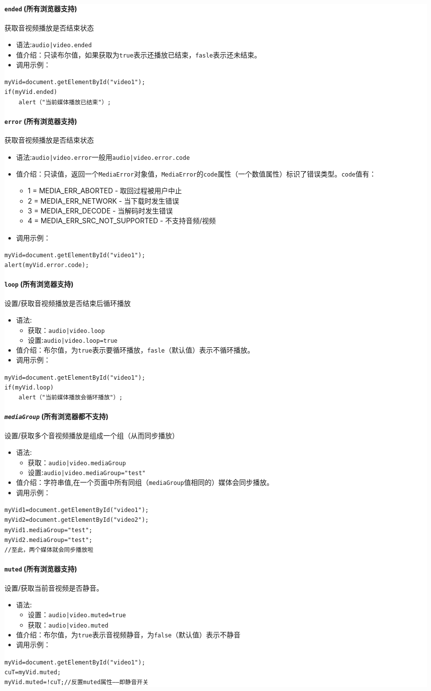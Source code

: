 #### `ended` (所有浏览器支持)
获取音视频播放是否结束状态
- 语法:`audio|video.ended`
- 值介绍：只读布尔值，如果获取为`true`表示还播放已结束，`fasle`表示还未结束。
- 调用示例：
> 
	myVid=document.getElementById("video1");
	if(myVid.ended)
		alert（"当前媒体播放已结束"）;

#### `error` (所有浏览器支持)
获取音视频播放是否结束状态
- 语法:`audio|video.error`一般用`audio|video.error.code`
- 值介绍：只读值，返回一个`MediaError`对象值，`MediaError`的`code`属性（一个数值属性）标识了错误类型。`code`值有：
	- 1 = MEDIA_ERR_ABORTED - 取回过程被用户中止
	- 2 = MEDIA_ERR_NETWORK - 当下载时发生错误
	- 3 = MEDIA_ERR_DECODE - 当解码时发生错误
	- 4 = MEDIA_ERR_SRC_NOT_SUPPORTED - 不支持音频/视频

- 调用示例：
> 
	myVid=document.getElementById("video1");
	alert(myVid.error.code);

#### `loop` (所有浏览器支持)
设置/获取音视频播放是否结束后循环播放
- 语法:
	- 获取：`audio|video.loop`
	- 设置:`audio|video.loop=true`
- 值介绍：布尔值，为`true`表示要循环播放，`fasle`（默认值）表示不循环播放。
- 调用示例：
> 
	myVid=document.getElementById("video1");
	if(myVid.loop)
		alert（"当前媒体播放会循环播放"）;

#### *`mediaGroup`* (所有浏览器都不支持)
设置/获取多个音视频播放是组成一个组（从而同步播放）
- 语法:
	- 获取：`audio|video.mediaGroup`
	- 设置:`audio|video.mediaGroup="test"`
- 值介绍：字符串值,在一个页面中所有同组（`mediaGroup`值相同的）媒体会同步播放。
- 调用示例：
> 
	myVid1=document.getElementById("video1");
	myVid2=document.getElementById("video2");
	myVid1.mediaGroup="test";
	myVid2.mediaGroup="test";
	//至此，两个媒体就会同步播放啦

#### `muted` (所有浏览器支持)
设置/获取当前音视频是否静音。
- 语法:
 	- 设置：`audio|video.muted=true`
	- 获取：`audio|video.muted`
- 值介绍：布尔值，为`true`表示音视频静音，为`false`（默认值）表示不静音
- 调用示例：
> 
	myVid=document.getElementById("video1");
	cuT=myVid.muted;
	myVid.muted=!cuT;//反置muted属性——即静音开关
